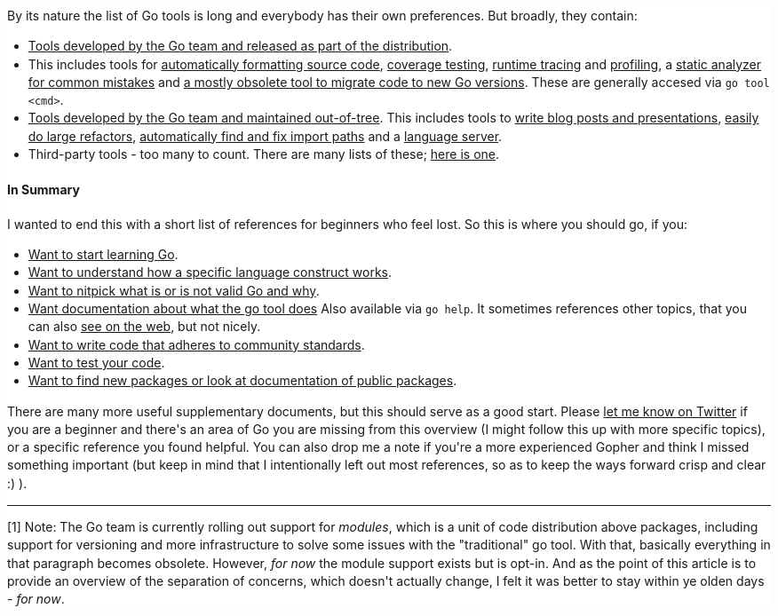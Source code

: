 By its nature the list of Go tools is long and everybody has their own
preferences. But broadly, they contain:

* [Tools developed by the Go team and released as part of the distribution](https://golang.org/cmd/).
* This includes tools for [automatically formatting source code](https://golang.org/cmd/gofmt/),
  [coverage testing](https://golang.org/cmd/cover/),
  [runtime tracing](https://golang.org/cmd/trace/) and
  [profiling](https://golang.org/cmd/pprof/), a [static analyzer for common mistakes](https://golang.org/cmd/vet/)
  and [a mostly obsolete tool to migrate code to new Go versions](https://golang.org/cmd/fix/).
  These are generally accesed via `go tool <cmd>`.
* [Tools developed by the Go team and maintained out-of-tree](https://godoc.org/golang.org/x/tools/cmd).
  This includes tools to
  [write blog posts and presentations](https://godoc.org/golang.org/x/tools/cmd/present),
  [easily do large refactors](https://godoc.org/golang.org/x/tools/cmd/eg),
  [automatically find and fix import paths](https://godoc.org/golang.org/x/tools/cmd/goimports)
  and a [language server](https://godoc.org/golang.org/x/tools/cmd/gopls).
* Third-party tools - too many to count. There are many lists of these;
  [here is one](https://github.com/avelino/awesome-go#tools).

#### In Summary

I wanted to end this with a short list of references for beginners who feel lost.
So this is where you should go, if you:

* [Want to start learning Go](https://tour.golang.org/welcome/1).
* [Want to understand how a specific language construct works](https://golang.org/doc/effective_go.html).
* [Want to nitpick what is or is not valid Go and why](https://golang.org/ref/spec).
* [Want documentation about what the go tool does](https://golang.org/cmd/go/)
  Also available via `go help`. It sometimes references other topics, that you can also
  [see on the web](https://golang.org/pkg/cmd/go/internal/help/), but not nicely.
* [Want to write code that adheres to community standards](https://github.com/golang/go/wiki/CodeReviewComments).
* [Want to test your code](https://golang.org/pkg/testing/#pkg-overview).
* [Want to find new packages or look at documentation of public packages](https://godoc.org/).

There are many more useful supplementary documents, but this should serve as a good start.
Please [let me know on Twitter](https://twitter.com/TheMerovius)
if you are a beginner and there's an area of Go you are missing from this
overview (I might follow this up with more specific topics), or a specific
reference you found helpful. You can also drop me a note if you're a more
experienced Gopher and think I missed something important (but keep in mind
that I intentionally left out most references, so as to keep the ways
forward crisp and clear :) ).

---

[1] Note: The Go team is currently rolling out support for *modules*, which is
	a unit of code distribution above packages, including support for versioning
	and more infrastructure to solve some issues with the "traditional" go
	tool. With that, basically everything in that paragraph becomes obsolete.
	However, *for now* the module support exists but is opt-in. And as the
	point of this article is to provide an overview of the separation of
	concerns, which doesn't actually change, I felt it was better to stay
	within ye olden days - *for now*.

